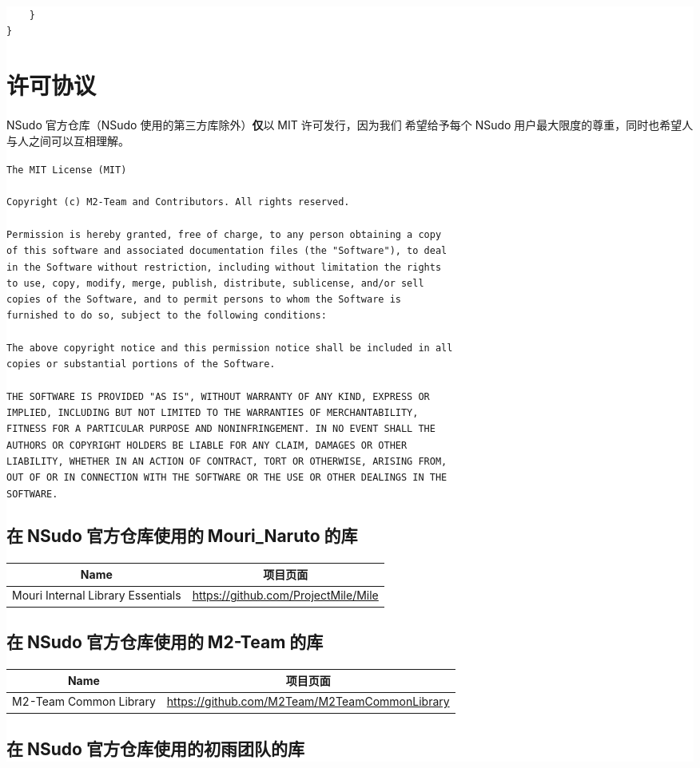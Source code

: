```
    }
}
```

<div class="page"/>

# 许可协议

NSudo 官方仓库（NSudo 使用的第三方库除外）**仅**以 MIT 许可发行，因为我们
希望给予每个 NSudo 用户最大限度的尊重，同时也希望人与人之间可以互相理解。

```
The MIT License (MIT)

Copyright (c) M2-Team and Contributors. All rights reserved.

Permission is hereby granted, free of charge, to any person obtaining a copy
of this software and associated documentation files (the "Software"), to deal
in the Software without restriction, including without limitation the rights
to use, copy, modify, merge, publish, distribute, sublicense, and/or sell
copies of the Software, and to permit persons to whom the Software is
furnished to do so, subject to the following conditions:

The above copyright notice and this permission notice shall be included in all
copies or substantial portions of the Software.

THE SOFTWARE IS PROVIDED "AS IS", WITHOUT WARRANTY OF ANY KIND, EXPRESS OR
IMPLIED, INCLUDING BUT NOT LIMITED TO THE WARRANTIES OF MERCHANTABILITY,
FITNESS FOR A PARTICULAR PURPOSE AND NONINFRINGEMENT. IN NO EVENT SHALL THE
AUTHORS OR COPYRIGHT HOLDERS BE LIABLE FOR ANY CLAIM, DAMAGES OR OTHER
LIABILITY, WHETHER IN AN ACTION OF CONTRACT, TORT OR OTHERWISE, ARISING FROM,
OUT OF OR IN CONNECTION WITH THE SOFTWARE OR THE USE OR OTHER DEALINGS IN THE
SOFTWARE.
```

## 在 NSudo 官方仓库使用的 Mouri_Naruto 的库

| Name                              | 项目页面                            |
|-----------------------------------|-------------------------------------|
| Mouri Internal Library Essentials | https://github.com/ProjectMile/Mile |

## 在 NSudo 官方仓库使用的 M2-Team 的库

| Name                   | 项目页面                                      |
|------------------------|-----------------------------------------------|
| M2-Team Common Library | https://github.com/M2Team/M2TeamCommonLibrary |

## 在 NSudo 官方仓库使用的初雨团队的库
